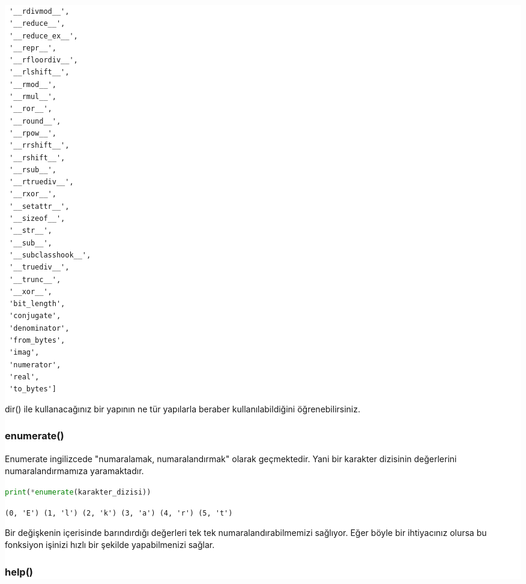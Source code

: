      '__rdivmod__',
     '__reduce__',
     '__reduce_ex__',
     '__repr__',
     '__rfloordiv__',
     '__rlshift__',
     '__rmod__',
     '__rmul__',
     '__ror__',
     '__round__',
     '__rpow__',
     '__rrshift__',
     '__rshift__',
     '__rsub__',
     '__rtruediv__',
     '__rxor__',
     '__setattr__',
     '__sizeof__',
     '__str__',
     '__sub__',
     '__subclasshook__',
     '__truediv__',
     '__trunc__',
     '__xor__',
     'bit_length',
     'conjugate',
     'denominator',
     'from_bytes',
     'imag',
     'numerator',
     'real',
     'to_bytes']



dir() ile kullanacağınız bir yapının ne tür yapılarla beraber kullanılabildiğini öğrenebilirsiniz.

### enumerate()

Enumerate ingilizcede "numaralamak, numaralandırmak" olarak geçmektedir. Yani bir karakter dizisinin değerlerini numaralandırmamıza yaramaktadır.


```python
print(*enumerate(karakter_dizisi))
```

    (0, 'E') (1, 'l') (2, 'k') (3, 'a') (4, 'r') (5, 't')


Bir değişkenin içerisinde barındırdığı değerleri tek tek numaralandırabilmemizi sağlıyor. Eğer böyle bir ihtiyacınız olursa bu fonksiyon işinizi hızlı bir şekilde yapabilmenizi sağlar. 

### help()
